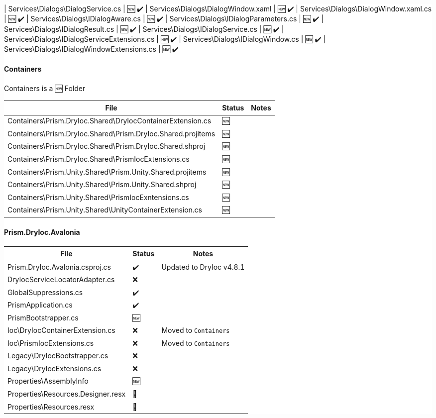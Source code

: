 | Services\Dialogs\DialogService.cs             | :new: :heavy_check_mark:
| Services\Dialogs\DialogWindow.xaml            | :new: :heavy_check_mark:
| Services\Dialogs\DialogWindow.xaml.cs         | :new: :heavy_check_mark:
| Services\Dialogs\IDialogAware.cs              | :new: :heavy_check_mark:
| Services\Dialogs\IDialogParameters.cs         | :new: :heavy_check_mark:
| Services\Dialogs\IDialogResult.cs             | :new: :heavy_check_mark:
| Services\Dialogs\IDialogService.cs            | :new: :heavy_check_mark:
| Services\Dialogs\IDialogServiceExtensions.cs  | :new: :heavy_check_mark:
| Services\Dialogs\IDialogWindow.cs             | :new: :heavy_check_mark:
| Services\Dialogs\IDialogWindowExtensions.cs   | :new: :heavy_check_mark:

#### Containers

Containers is a :new: Folder

| File                                | Status  |  Notes |
|-------------------------------------|---------|--------|
| Containers\Prism.DryIoc.Shared\DryIocContainerExtension.cs    | :new:
| Containers\Prism.DryIoc.Shared\Prism.DryIoc.Shared.projitems  | :new:
| Containers\Prism.DryIoc.Shared\Prism.DryIoc.Shared.shproj     | :new:
| Containers\Prism.DryIoc.Shared\PrismIocExtensions.cs          | :new:
| Containers\Prism.Unity.Shared\Prism.Unity.Shared.projitems    | :new:
| Containers\Prism.Unity.Shared\Prism.Unity.Shared.shproj       | :new:
| Containers\Prism.Unity.Shared\PrismIocExntensions.cs          | :new:
| Containers\Prism.Unity.Shared\UnityContainerExtension.cs      | :new:

#### Prism.DryIoc.Avalonia

| File                                | Status  |  Notes |
|-------------------------------------|---------|--------|
| Prism.DryIoc.Avalonia.csproj.cs     | :heavy_check_mark:      | Updated to DryIoc v4.8.1
| DryIocServiceLocatorAdapter.cs      | :x:
| GlobalSuppressions.cs               | :heavy_check_mark:
| PrismApplication.cs                 | :heavy_check_mark:
| PrismBootstrapper.cs                | :new:
| Ioc\DryIocContainerExtension.cs     | :x:                     | Moved to `Containers`
| Ioc\PrismIocExtensions.cs           | :x:                     | Moved to `Containers`
| Legacy\DryIocBootstrapper.cs        | :x:
| Legacy\DryIocExtensions.cs          | :x:
| Properties\AssemblyInfo             | :new:
| Properties\Resources.Designer.resx  | :white_square_button:
| Properties\Resources.resx           | :white_square_button:
